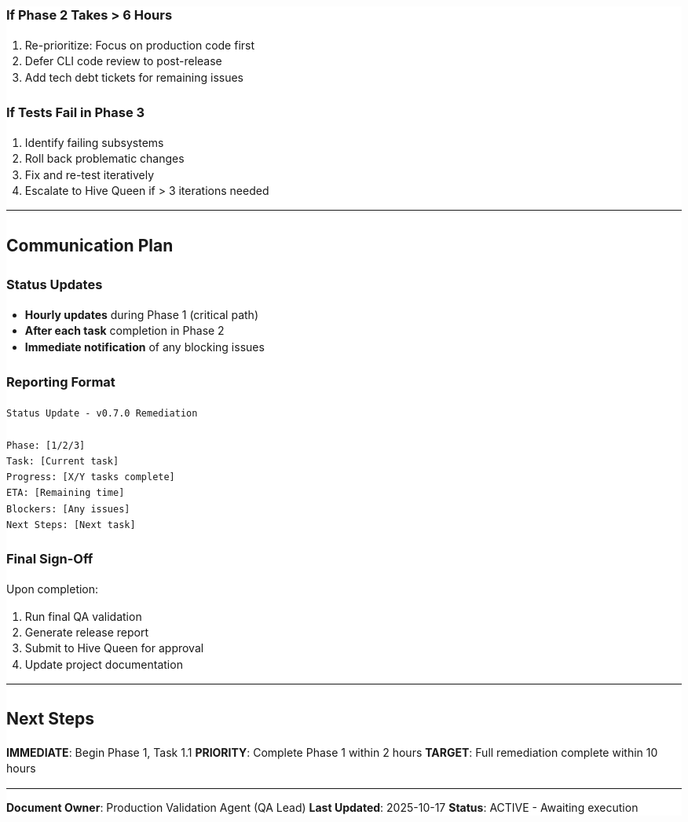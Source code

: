 ### If Phase 2 Takes > 6 Hours

1. Re-prioritize: Focus on production code first
2. Defer CLI code review to post-release
3. Add tech debt tickets for remaining issues

### If Tests Fail in Phase 3

1. Identify failing subsystems
2. Roll back problematic changes
3. Fix and re-test iteratively
4. Escalate to Hive Queen if > 3 iterations needed

---

## Communication Plan

### Status Updates

- **Hourly updates** during Phase 1 (critical path)
- **After each task** completion in Phase 2
- **Immediate notification** of any blocking issues

### Reporting Format

```
Status Update - v0.7.0 Remediation

Phase: [1/2/3]
Task: [Current task]
Progress: [X/Y tasks complete]
ETA: [Remaining time]
Blockers: [Any issues]
Next Steps: [Next task]
```

### Final Sign-Off

Upon completion:
1. Run final QA validation
2. Generate release report
3. Submit to Hive Queen for approval
4. Update project documentation

---

## Next Steps

**IMMEDIATE**: Begin Phase 1, Task 1.1
**PRIORITY**: Complete Phase 1 within 2 hours
**TARGET**: Full remediation complete within 10 hours

---

**Document Owner**: Production Validation Agent (QA Lead)
**Last Updated**: 2025-10-17
**Status**: ACTIVE - Awaiting execution
